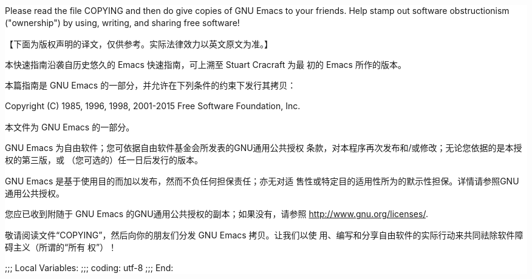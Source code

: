 Please read the file COPYING and then do give copies of GNU Emacs to
your friends.  Help stamp out software obstructionism ("ownership") by
using, writing, and sharing free software!

【下面为版权声明的译文，仅供参考。实际法律效力以英文原文为准。】

本快速指南沿袭自历史悠久的 Emacs 快速指南，可上溯至 Stuart Cracraft 为最
初的 Emacs 所作的版本。

本篇指南是 GNU Emacs 的一部分，并允许在下列条件的约束下发行其拷贝：

   Copyright (C) 1985, 1996, 1998, 2001-2015 Free Software Foundation,
   Inc.

   本文件为 GNU Emacs 的一部分。

   GNU Emacs 为自由软件；您可依据自由软件基金会所发表的GNU通用公共授权
   条款，对本程序再次发布和/或修改；无论您依据的是本授权的第三版，或
   （您可选的）任一日后发行的版本。

   GNU Emacs 是基于使用目的而加以发布，然而不负任何担保责任；亦无对适
   售性或特定目的适用性所为的默示性担保。详情请参照GNU通用公共授权。

   您应已收到附随于 GNU Emacs 的GNU通用公共授权的副本；如果没有，请参照
   <http://www.gnu.org/licenses/>.

敬请阅读文件“COPYING”，然后向你的朋友们分发 GNU Emacs 拷贝。让我们以使
用、编写和分享自由软件的实际行动来共同祛除软件障碍主义（所谓的“所有
权”）！

;;; Local Variables:
;;; coding: utf-8
;;; End:
